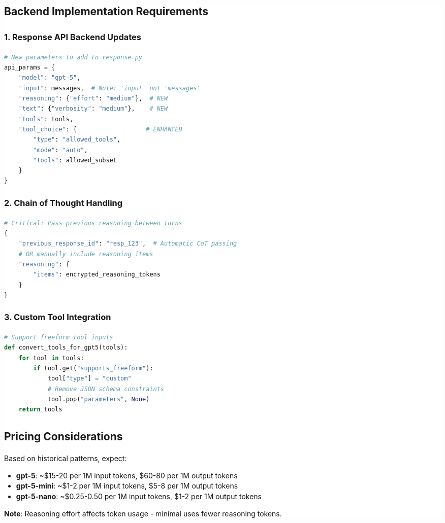 ## Backend Implementation Requirements

### 1. Response API Backend Updates
```python
# New parameters to add to response.py
api_params = {
    "model": "gpt-5",
    "input": messages,  # Note: 'input' not 'messages'
    "reasoning": {"effort": "medium"},  # NEW
    "text": {"verbosity": "medium"},    # NEW
    "tools": tools,
    "tool_choice": {                   # ENHANCED
        "type": "allowed_tools",
        "mode": "auto",
        "tools": allowed_subset
    }
}
```

### 2. Chain of Thought Handling
```python
# Critical: Pass previous reasoning between turns
{
    "previous_response_id": "resp_123",  # Automatic CoT passing
    # OR manually include reasoning items
    "reasoning": {
        "items": encrypted_reasoning_tokens
    }
}
```

### 3. Custom Tool Integration
```python
# Support freeform tool inputs
def convert_tools_for_gpt5(tools):
    for tool in tools:
        if tool.get("supports_freeform"):
            tool["type"] = "custom"
            # Remove JSON schema constraints
            tool.pop("parameters", None)
    return tools
```

## Pricing Considerations

Based on historical patterns, expect:
- **gpt-5**: ~$15-20 per 1M input tokens, $60-80 per 1M output tokens
- **gpt-5-mini**: ~$1-2 per 1M input tokens, $5-8 per 1M output tokens
- **gpt-5-nano**: ~$0.25-0.50 per 1M input tokens, $1-2 per 1M output tokens

**Note**: Reasoning effort affects token usage - minimal uses fewer reasoning tokens.
